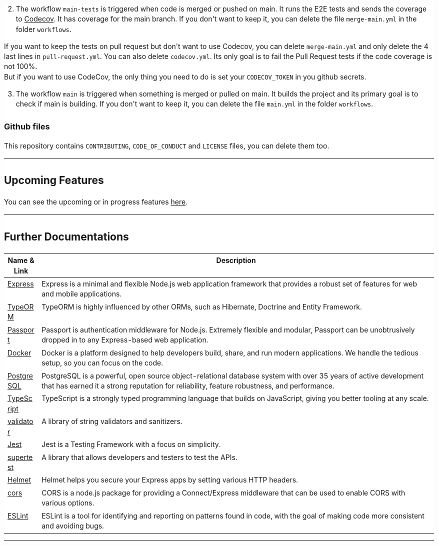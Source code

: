 2. The workflow `main-tests` is triggered when code is merged or pushed on main. It runs the E2E tests and sends the coverage to [Codecov](https://about.codecov.io/). It has coverage for the main branch. If you don't want to keep it, you can delete the file `merge-main.yml` in the folder `workflows`.

If you want to keep the tests on pull request but don't want to use Codecov, you can delete `merge-main.yml` and only delete the 4 last lines in `pull-request.yml`. You can also delete `codecov.yml`. Its only goal is to fail the Pull Request tests if the code coverage is not 100%.<br>
But if you want to use CodeCov, the only thing you need to do is set your `CODECOV_TOKEN` in you github secrets.

3. The workflow `main` is triggered when something is merged or pulled on main. It builds the project and its primary goal is to check if main is building. If you don't want to keep it, you can delete the file `main.yml` in the folder `workflows`.

### Github files

This repository contains `CONTRIBUTING`, `CODE_OF_CONDUCT` and `LICENSE` files, you can delete them too.

---

## Upcoming Features

You can see the upcoming or in progress features [here](https://github.com/users/alexleboucher/projects/1/views/1).

---

## Further Documentations

| Name & Link                       | Description                       |
| --------------------------------- | --------------------------------- |
| [Express](https://expressjs.com/) | Express is a minimal and flexible Node.js web application framework that provides a robust set of features for web and mobile applications. |
| [TypeORM](http://typeorm.io/#/) | TypeORM is highly influenced by other ORMs, such as Hibernate, Doctrine and Entity Framework. |
| [Passport](https://www.passportjs.org/) | Passport is authentication middleware for Node.js. Extremely flexible and modular, Passport can be unobtrusively dropped in to any Express-based web application. |
| [Docker](https://www.docker.com/) | Docker is a platform designed to help developers build, share, and run modern applications. We handle the tedious setup, so you can focus on the code. |
| [PostgreSQL](https://www.postgresql.org/) | PostgreSQL is a powerful, open source object-relational database system with over 35 years of active development that has earned it a strong reputation for reliability, feature robustness, and performance. |
| [TypeScript](https://www.typescriptlang.org/) | TypeScript is a strongly typed programming language that builds on JavaScript, giving you better tooling at any scale. |
| [validator](https://github.com/validatorjs/validator.js/) | A library of string validators and sanitizers. |
| [Jest](https://jestjs.io/fr/docs/getting-started/) | Jest is a Testing Framework with a focus on simplicity. |
| [supertest](https://github.com/ladjs/supertest/) | A library that allows developers and testers to test the APIs. |
| [Helmet](https://helmetjs.github.io/) | Helmet helps you secure your Express apps by setting various HTTP headers. |
| [cors](https://github.com/expressjs/cors) | CORS is a node.js package for providing a Connect/Express middleware that can be used to enable CORS with various options. |
| [ESLint](https://eslint.org/docs/latest/use/getting-started) | ESLint is a tool for identifying and reporting on patterns found in code, with the goal of making code more consistent and avoiding bugs. |

---